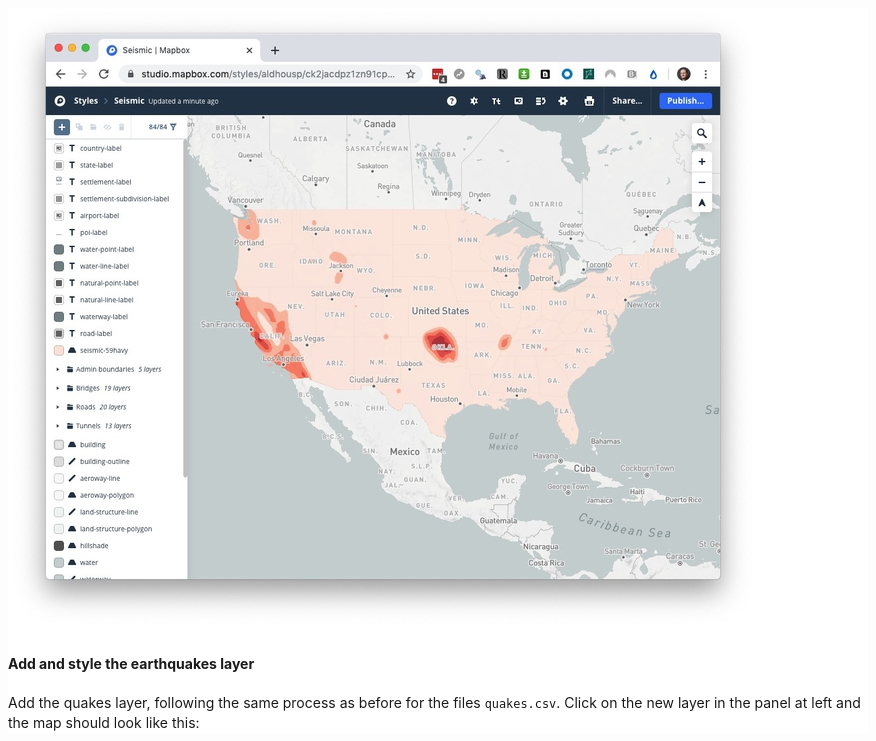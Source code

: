 ![](./img/class11_14.jpg)


#### Add and style the earthquakes layer

Add the quakes layer, following the same process as before for the files `quakes.csv`. Click on the new layer in the panel at left and the map should look like this:
